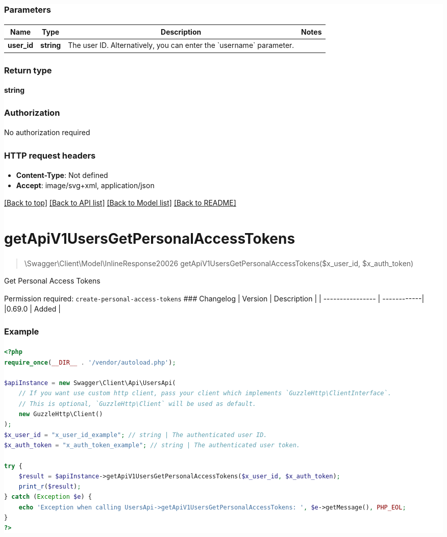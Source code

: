 ### Parameters

Name | Type | Description  | Notes
------------- | ------------- | ------------- | -------------
 **user_id** | **string**| The user ID. Alternatively, you can enter the &#x60;username&#x60; parameter. |

### Return type

**string**

### Authorization

No authorization required

### HTTP request headers

 - **Content-Type**: Not defined
 - **Accept**: image/svg+xml, application/json

[[Back to top]](#) [[Back to API list]](../../README.md#documentation-for-api-endpoints) [[Back to Model list]](../../README.md#documentation-for-models) [[Back to README]](../../README.md)

# **getApiV1UsersGetPersonalAccessTokens**
> \Swagger\Client\Model\InlineResponse20026 getApiV1UsersGetPersonalAccessTokens($x_user_id, $x_auth_token)

Get Personal Access Tokens

Permission required: `create-personal-access-tokens`  ### Changelog | Version      | Description | | ---------------- | ------------| |0.69.0            | Added       |

### Example
```php
<?php
require_once(__DIR__ . '/vendor/autoload.php');

$apiInstance = new Swagger\Client\Api\UsersApi(
    // If you want use custom http client, pass your client which implements `GuzzleHttp\ClientInterface`.
    // This is optional, `GuzzleHttp\Client` will be used as default.
    new GuzzleHttp\Client()
);
$x_user_id = "x_user_id_example"; // string | The authenticated user ID.
$x_auth_token = "x_auth_token_example"; // string | The authenticated user token.

try {
    $result = $apiInstance->getApiV1UsersGetPersonalAccessTokens($x_user_id, $x_auth_token);
    print_r($result);
} catch (Exception $e) {
    echo 'Exception when calling UsersApi->getApiV1UsersGetPersonalAccessTokens: ', $e->getMessage(), PHP_EOL;
}
?>
```
